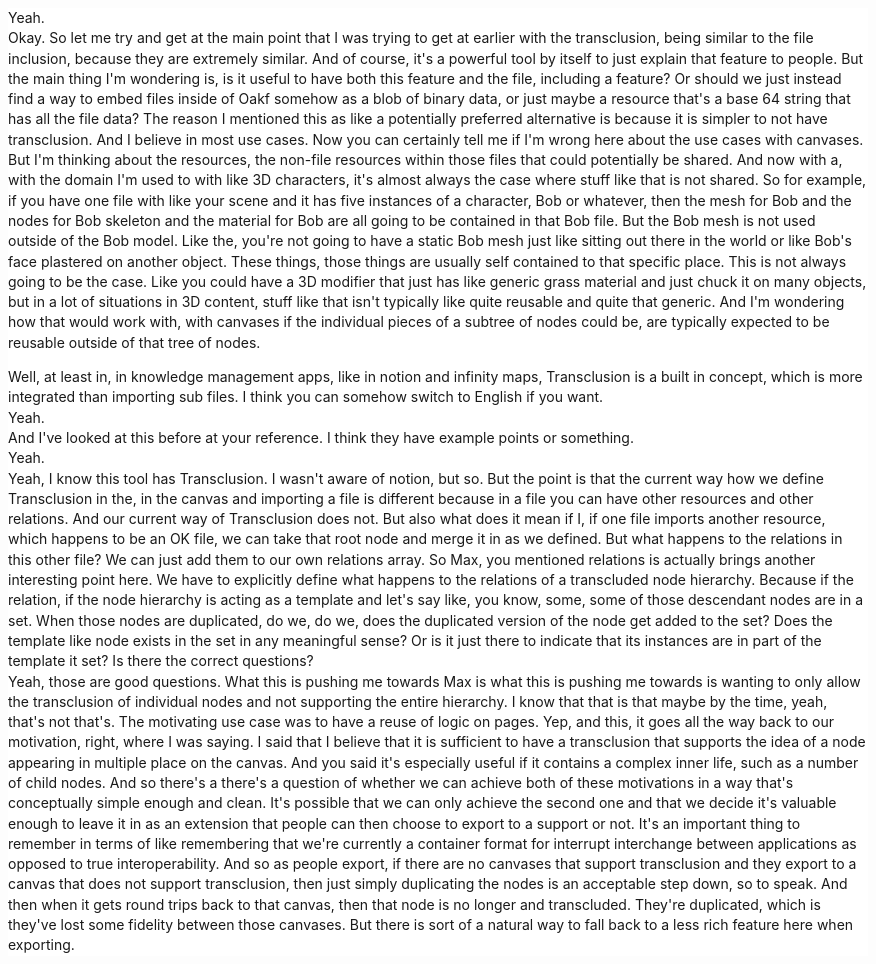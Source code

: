 Yeah.  
Okay. So let me try and get at the main point that I was trying to get at earlier with the transclusion, being similar to the file inclusion, because they are extremely similar. And of course, it's a powerful tool by itself to just explain that feature to people. But the main thing I'm wondering is, is it useful to have both this feature and the file, including a feature? Or should we just instead find a way to embed files inside of Oakf somehow as a blob of binary data, or just maybe a resource that's a base 64 string that has all the file data? The reason I mentioned this as like a potentially preferred alternative is because it is simpler to not have transclusion. And I believe in most use cases. Now you can certainly tell me if I'm wrong here about the use cases with canvases. But I'm thinking about the resources, the non-file resources within those files that could potentially be shared. And now with a, with the domain I'm used to with like 3D characters, it's almost always the case where stuff like that is not shared. So for example, if you have one file with like your scene and it has five instances of a character, Bob or whatever, then the mesh for Bob and the nodes for Bob skeleton and the material for Bob are all going to be contained in that Bob file. But the Bob mesh is not used outside of the Bob model. Like the, you're not going to have a static Bob mesh just like sitting out there in the world or like Bob's face plastered on another object. These things, those things are usually self contained to that specific place. This is not always going to be the case. Like you could have a 3D modifier that just has like generic grass material and just chuck it on many objects, but in a lot of situations in 3D content, stuff like that isn't typically like quite reusable and quite that generic. And I'm wondering how that would work with, with canvases if the individual pieces of a subtree of nodes could be, are typically expected to be reusable outside of that tree of nodes.  

Well, at least in, in knowledge management apps, like in notion and infinity maps, Transclusion is a built in concept, which is more integrated than importing sub files. I think you can somehow switch to English if you want.  
Yeah.  
And I've looked at this before at your reference. I think they have example points or something.  
Yeah.  
Yeah, I know this tool has Transclusion. I wasn't aware of notion, but so. But the point is that the current way how we define Transclusion in the, in the canvas and importing a file is different because in a file you can have other resources and other relations. And our current way of Transclusion does not. But also what does it mean if I, if one file imports another resource, which happens to be an OK file, we can take that root node and merge it in as we defined. But what happens to the relations in this other file? We can just add them to our own relations array. So Max, you mentioned relations is actually brings another interesting point here. We have to explicitly define what happens to the relations of a transcluded node hierarchy. Because if the relation, if the node hierarchy is acting as a template and let's say like, you know, some, some of those descendant nodes are in a set. When those nodes are duplicated, do we, do we, does the duplicated version of the node get added to the set? Does the template like node exists in the set in any meaningful sense? Or is it just there to indicate that its instances are in part of the template it set? Is there the correct questions?  
Yeah, those are good questions. What this is pushing me towards Max is what this is pushing me towards is wanting to only allow the transclusion of individual nodes and not supporting the entire hierarchy. I know that that is that maybe by the time, yeah, that's not that's. The motivating use case was to have a reuse of logic on pages. Yep, and this, it goes all the way back to our motivation, right, where I was saying. I said that I believe that it is sufficient to have a transclusion that supports the idea of a node appearing in multiple place on the canvas. And you said it's especially useful if it contains a complex inner life, such as a number of child nodes. And so there's a there's a question of whether we can achieve both of these motivations in a way that's conceptually simple enough and clean. It's possible that we can only achieve the second one and that we decide it's valuable enough to leave it in as an extension that people can then choose to export to a support or not. It's an important thing to remember in terms of like remembering that we're currently a container format for interrupt interchange between applications as opposed to true interoperability. And so as people export, if there are no canvases that support transclusion and they export to a canvas that does not support transclusion, then just simply duplicating the nodes is an acceptable step down, so to speak. And then when it gets round trips back to that canvas, then that node is no longer and transcluded. They're duplicated, which is they've lost some fidelity between those canvases. But there is sort of a natural way to fall back to a less rich feature here when exporting.  
